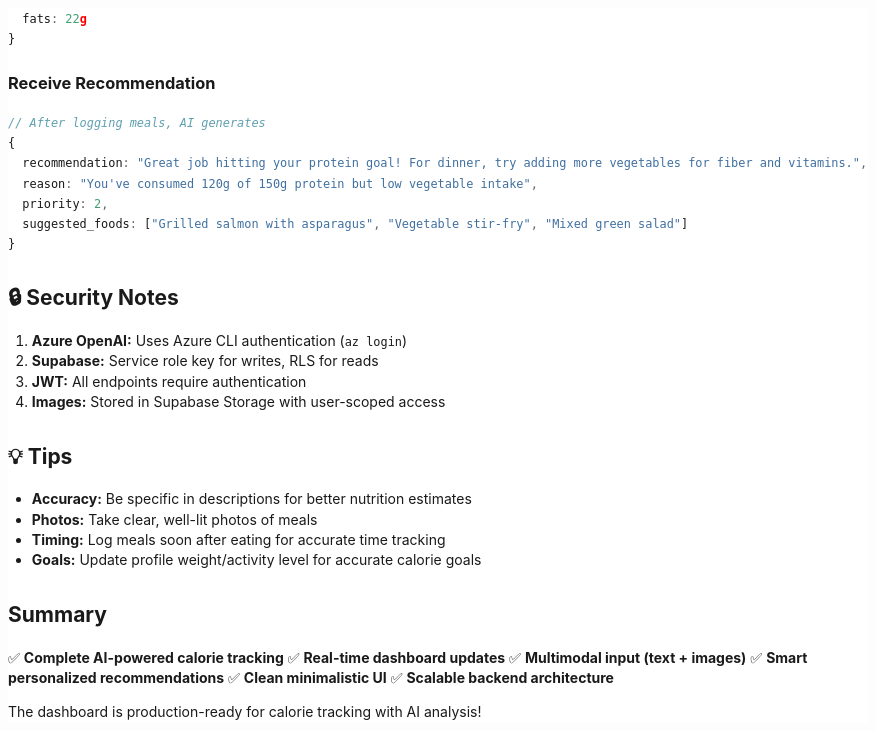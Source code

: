 ```typescript
  fats: 22g
}
```

### Receive Recommendation

```typescript
// After logging meals, AI generates
{
  recommendation: "Great job hitting your protein goal! For dinner, try adding more vegetables for fiber and vitamins.",
  reason: "You've consumed 120g of 150g protein but low vegetable intake",
  priority: 2,
  suggested_foods: ["Grilled salmon with asparagus", "Vegetable stir-fry", "Mixed green salad"]
}
```

## 🔒 Security Notes

1. **Azure OpenAI:** Uses Azure CLI authentication (`az login`)
2. **Supabase:** Service role key for writes, RLS for reads
3. **JWT:** All endpoints require authentication
4. **Images:** Stored in Supabase Storage with user-scoped access

## 💡 Tips

- **Accuracy:** Be specific in descriptions for better nutrition estimates
- **Photos:** Take clear, well-lit photos of meals
- **Timing:** Log meals soon after eating for accurate time tracking
- **Goals:** Update profile weight/activity level for accurate calorie goals

## Summary

✅ **Complete AI-powered calorie tracking**
✅ **Real-time dashboard updates**
✅ **Multimodal input (text + images)**
✅ **Smart personalized recommendations**
✅ **Clean minimalistic UI**
✅ **Scalable backend architecture**

The dashboard is production-ready for calorie tracking with AI analysis!

